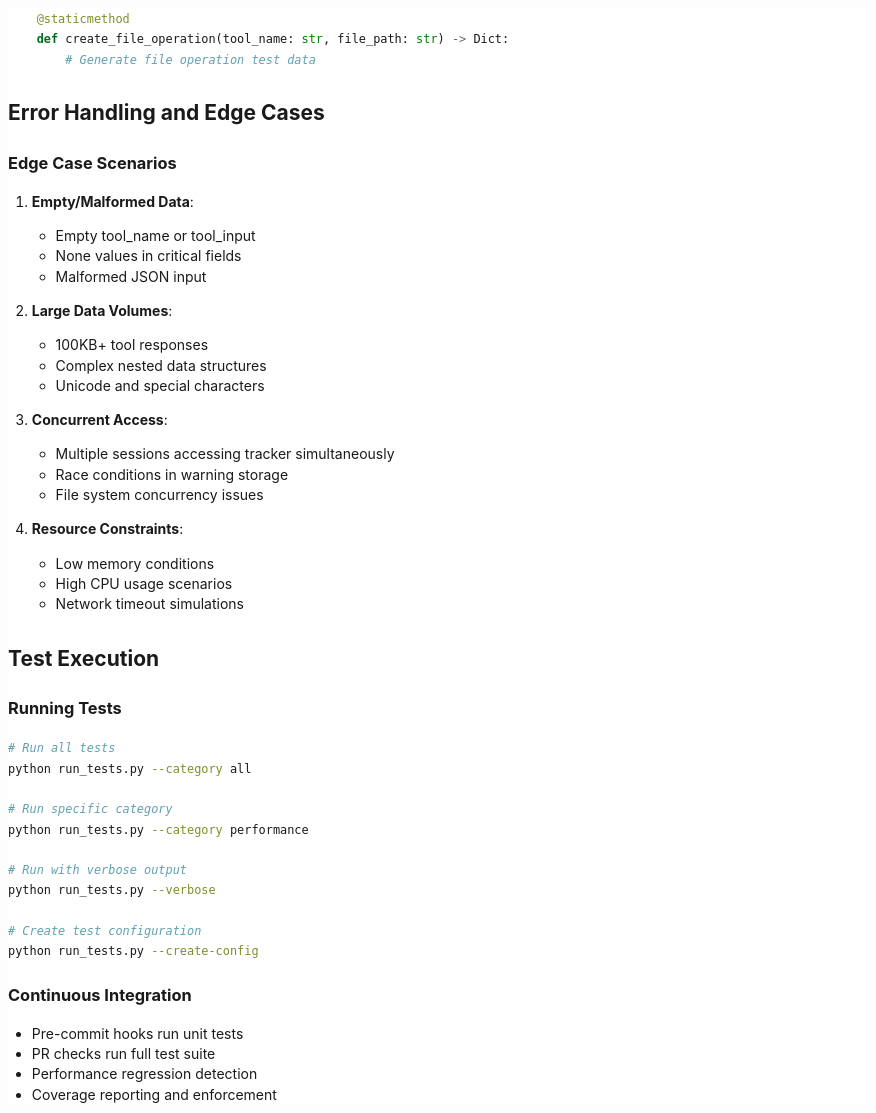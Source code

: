 ```python
    @staticmethod
    def create_file_operation(tool_name: str, file_path: str) -> Dict:
        # Generate file operation test data
```

## Error Handling and Edge Cases

### Edge Case Scenarios
1. **Empty/Malformed Data**:
   - Empty tool_name or tool_input
   - None values in critical fields
   - Malformed JSON input

2. **Large Data Volumes**:
   - 100KB+ tool responses
   - Complex nested data structures
   - Unicode and special characters

3. **Concurrent Access**:
   - Multiple sessions accessing tracker simultaneously
   - Race conditions in warning storage
   - File system concurrency issues

4. **Resource Constraints**:
   - Low memory conditions
   - High CPU usage scenarios
   - Network timeout simulations

## Test Execution

### Running Tests
```bash
# Run all tests
python run_tests.py --category all

# Run specific category
python run_tests.py --category performance

# Run with verbose output
python run_tests.py --verbose

# Create test configuration
python run_tests.py --create-config
```

### Continuous Integration
- Pre-commit hooks run unit tests
- PR checks run full test suite
- Performance regression detection
- Coverage reporting and enforcement
